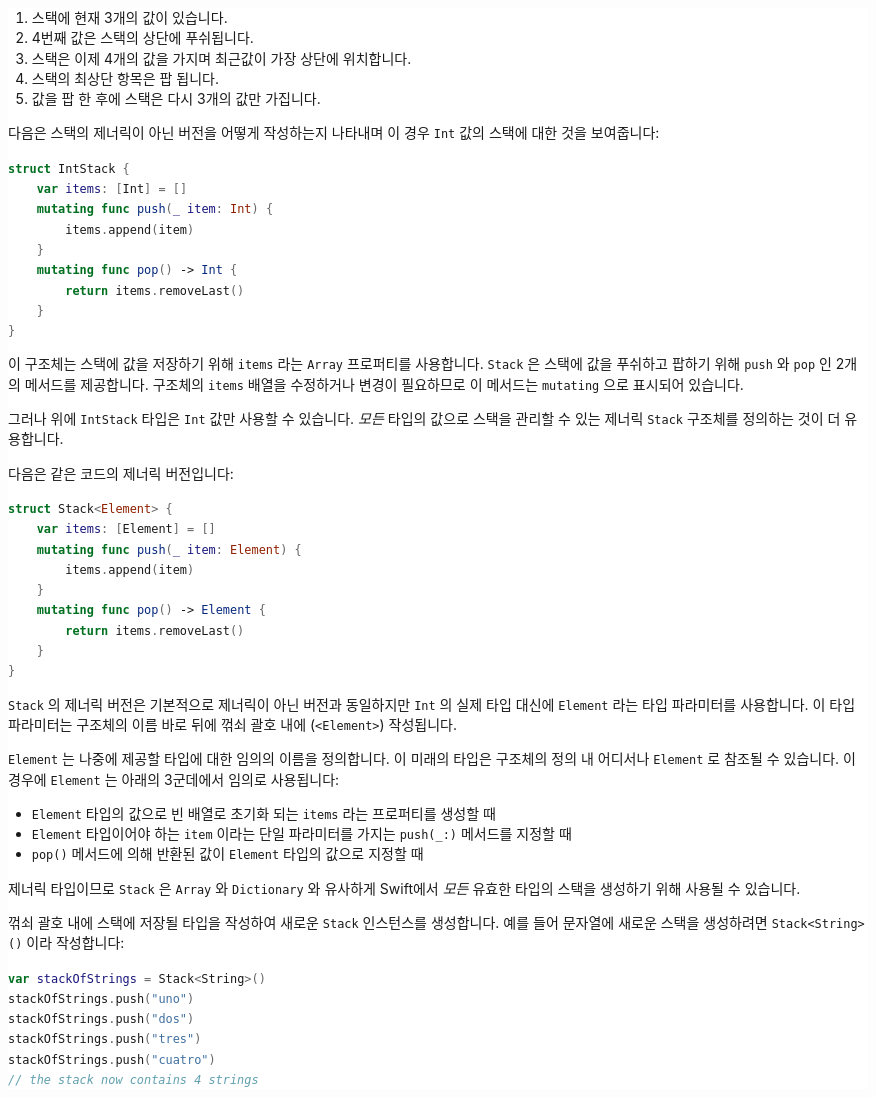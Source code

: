 1. 스택에 현재 3개의 값이 있습니다.
2. 4번째 값은 스택의 상단에 푸쉬됩니다.
3. 스택은 이제 4개의 값을 가지며 최근값이 가장 상단에 위치합니다.
4. 스택의 최상단 항목은 팝 됩니다.
5. 값을 팝 한 후에 스택은 다시 3개의 값만 가집니다.

다음은 스택의 제너릭이 아닌 버전을 어떻게 작성하는지 나타내며 이 경우 `Int` 값의 스택에 대한 것을 보여줍니다:

```swift
struct IntStack {
    var items: [Int] = []
    mutating func push(_ item: Int) {
        items.append(item)
    }
    mutating func pop() -> Int {
        return items.removeLast()
    }
}
```

이 구조체는 스택에 값을 저장하기 위해 `items` 라는 `Array` 프로퍼티를 사용합니다. `Stack` 은 스택에 값을 푸쉬하고 팝하기 위해 `push` 와 `pop` 인 2개의 메서드를 제공합니다. 구조체의 `items` 배열을 수정하거나 변경이 필요하므로 이 메서드는 `mutating` 으로 표시되어 있습니다.

그러나 위에 `IntStack` 타입은 `Int` 값만 사용할 수 있습니다. _모든_ 타입의 값으로 스택을 관리할 수 있는 제너릭 `Stack` 구조체를 정의하는 것이 더 유용합니다.

다음은 같은 코드의 제너릭 버전입니다:

```swift
struct Stack<Element> {
    var items: [Element] = []
    mutating func push(_ item: Element) {
        items.append(item)
    }
    mutating func pop() -> Element {
        return items.removeLast()
    }
}
```

`Stack` 의 제너릭 버전은 기본적으로 제너릭이 아닌 버전과 동일하지만 `Int` 의 실제 타입 대신에 `Element` 라는 타입 파라미터를 사용합니다. 이 타입 파라미터는 구조체의 이름 바로 뒤에 꺾쇠 괄호 내에 \(`<Element>`\) 작성됩니다.

`Element` 는 나중에 제공할 타입에 대한 임의의 이름을 정의합니다. 이 미래의 타입은 구조체의 정의 내 어디서나 `Element` 로 참조될 수 있습니다. 이 경우에 `Element` 는 아래의 3군데에서 임의로 사용됩니다:

* `Element` 타입의 값으로 빈 배열로 초기화 되는 `items` 라는 프로퍼티를 생성할 때
* `Element` 타입이어야 하는 `item` 이라는 단일 파라미터를 가지는 `push(_:)` 메서드를 지정할 때
* `pop()` 메서드에 의해 반환된 값이 `Element` 타입의 값으로 지정할 때

제너릭 타입이므로 `Stack` 은 `Array` 와 `Dictionary` 와 유사하게 Swift에서 _모든_ 유효한 타입의 스택을 생성하기 위해 사용될 수 있습니다.

꺾쇠 괄호 내에 스택에 저장될 타입을 작성하여 새로운 `Stack` 인스턴스를 생성합니다. 예를 들어 문자열에 새로운 스택을 생성하려면 `Stack<String>()` 이라 작성합니다:

```swift
var stackOfStrings = Stack<String>()
stackOfStrings.push("uno")
stackOfStrings.push("dos")
stackOfStrings.push("tres")
stackOfStrings.push("cuatro")
// the stack now contains 4 strings
```
